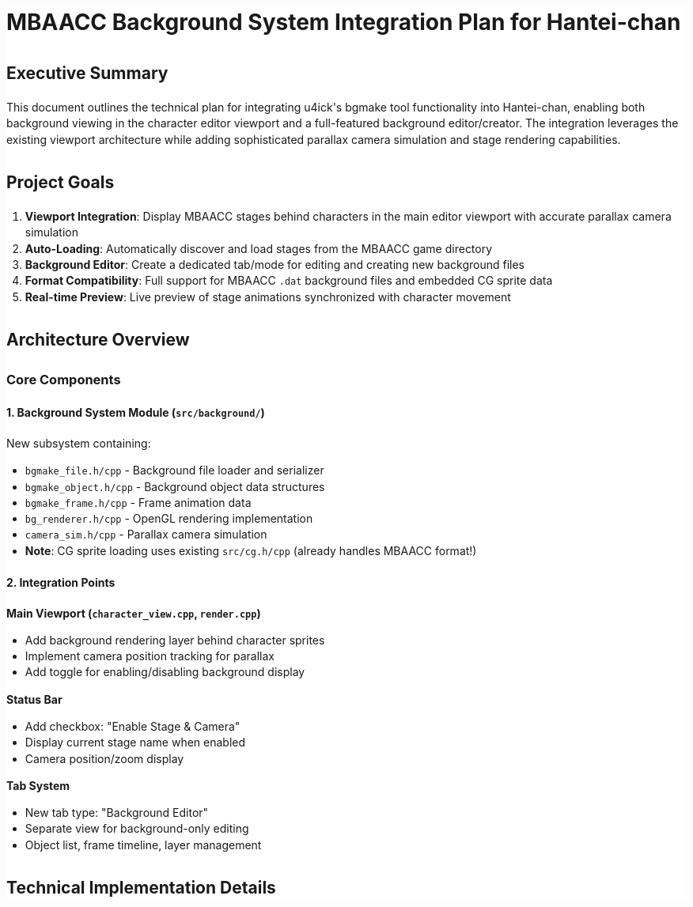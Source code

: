 # MBAACC Background System Integration Plan for Hantei-chan

## Executive Summary

This document outlines the technical plan for integrating u4ick's bgmake tool functionality into Hantei-chan, enabling both background viewing in the character editor viewport and a full-featured background editor/creator. The integration leverages the existing viewport architecture while adding sophisticated parallax camera simulation and stage rendering capabilities.

## Project Goals

1. **Viewport Integration**: Display MBAACC stages behind characters in the main editor viewport with accurate parallax camera simulation
2. **Auto-Loading**: Automatically discover and load stages from the MBAACC game directory
3. **Background Editor**: Create a dedicated tab/mode for editing and creating new background files
4. **Format Compatibility**: Full support for MBAACC `.dat` background files and embedded CG sprite data
5. **Real-time Preview**: Live preview of stage animations synchronized with character movement

## Architecture Overview

### Core Components

#### 1. Background System Module (`src/background/`)
New subsystem containing:
- `bgmake_file.h/cpp` - Background file loader and serializer
- `bgmake_object.h/cpp` - Background object data structures
- `bgmake_frame.h/cpp` - Frame animation data
- `bg_renderer.h/cpp` - OpenGL rendering implementation
- `camera_sim.h/cpp` - Parallax camera simulation
- **Note**: CG sprite loading uses existing `src/cg.h/cpp` (already handles MBAACC format!)

#### 2. Integration Points

**Main Viewport (`character_view.cpp`, `render.cpp`)**
- Add background rendering layer behind character sprites
- Implement camera position tracking for parallax
- Add toggle for enabling/disabling background display

**Status Bar**
- Add checkbox: "Enable Stage & Camera"
- Display current stage name when enabled
- Camera position/zoom display

**Tab System**
- New tab type: "Background Editor"
- Separate view for background-only editing
- Object list, frame timeline, layer management

## Technical Implementation Details
